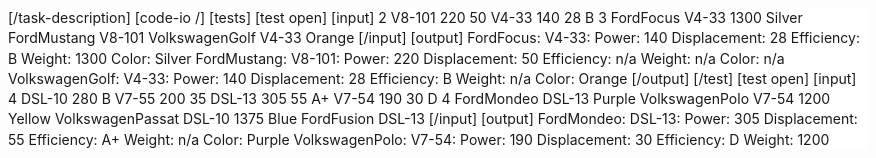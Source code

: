 [/task-description]
[code-io /]
[tests]
[test open]
[input]
2
V8-101 220 50
V4-33 140 28 B
3
FordFocus V4-33 1300 Silver
FordMustang V8-101
VolkswagenGolf V4-33 Orange
[/input]
[output]
FordFocus:
V4-33:
Power: 140
Displacement: 28
Efficiency: B
Weight: 1300
Color: Silver
FordMustang:
V8-101:
Power: 220
Displacement: 50
Efficiency: n/a
Weight: n/a
Color: n/a
VolkswagenGolf:
V4-33:
Power: 140
Displacement: 28
Efficiency: B
Weight: n/a
Color: Orange
[/output]
[/test]
[test open]
[input]
4
DSL-10 280 B
V7-55 200 35
DSL-13 305 55 A+
V7-54 190 30 D
4
FordMondeo DSL-13 Purple
VolkswagenPolo V7-54 1200 Yellow
VolkswagenPassat DSL-10 1375 Blue
FordFusion DSL-13
[/input]
[output]
FordMondeo:
DSL-13:
Power: 305
Displacement: 55
Efficiency: A+
Weight: n/a
Color: Purple
VolkswagenPolo:
V7-54:
Power: 190
Displacement: 30
Efficiency: D
Weight: 1200